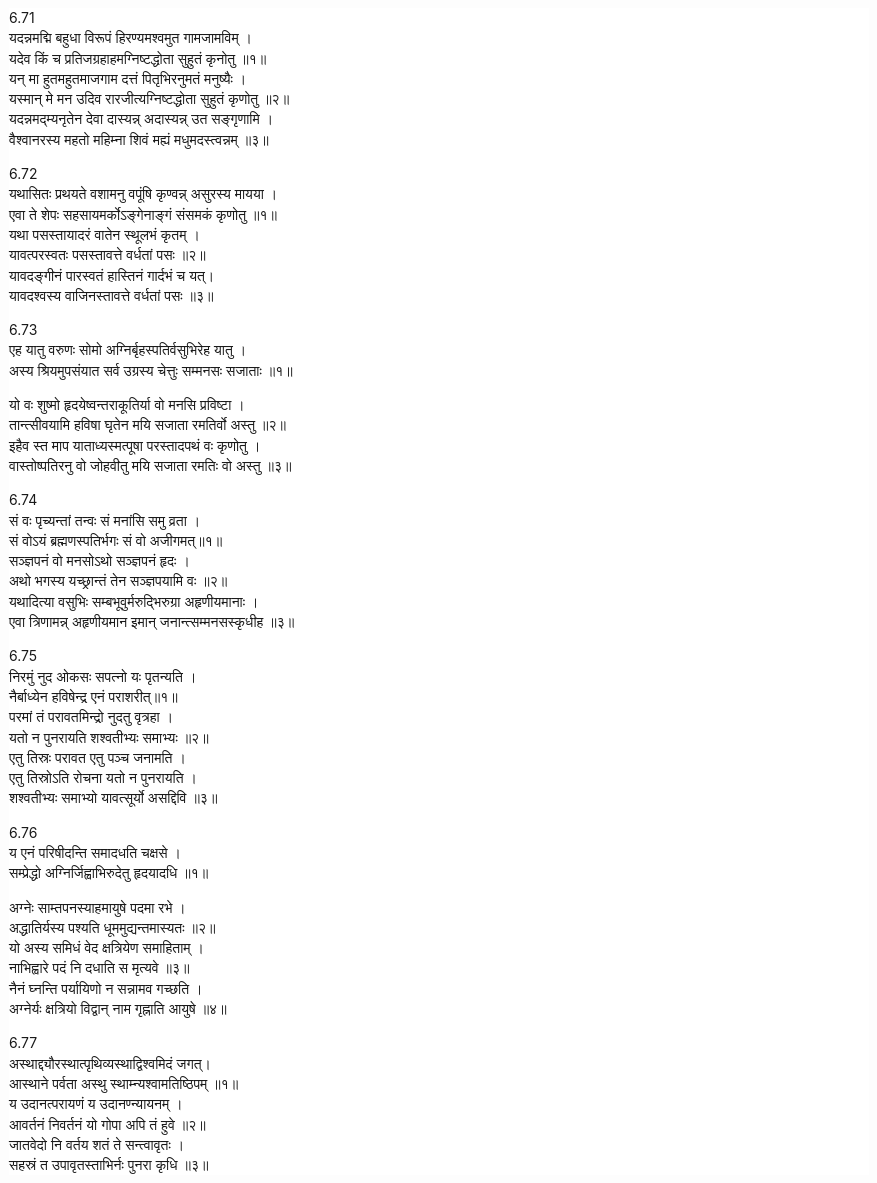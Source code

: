 6.71  
यदन्नमद्मि बहुधा विरूपं हिरण्यमश्वमुत गामजामविम् ।  
यदेव किं च प्रतिजग्रहाहमग्निष्टद्धोता सुहुतं कृनोतु ॥१॥  
यन् मा हुतमहुतमाजगाम दत्तं पितृभिरनुमतं मनुष्यैः ।  
यस्मान् मे मन उदिव रारजीत्यग्निष्टद्धोता सुहुतं कृणोतु ॥२॥  
यदन्नमद्म्यनृतेन देवा दास्यन्न् अदास्यन्न् उत सङ्गृणामि ।  
वैश्वानरस्य महतो महिम्ना शिवं मह्यं मधुमदस्त्वन्नम् ॥३॥  
  
6.72  
यथासितः प्रथयते वशामनु वपूंषि कृण्वन्न् असुरस्य मायया ।  
एवा ते शेपः सहसायमर्कोऽङ्गेनाङ्गं संसमकं कृणोतु ॥१॥  
यथा पसस्तायादरं वातेन स्थूलभं कृतम् ।  
यावत्परस्वतः पसस्तावत्ते वर्धतां पसः ॥२॥  
यावदङ्गीनं पारस्वतं हास्तिनं गार्दभं च यत्।  
यावदश्वस्य वाजिनस्तावत्ते वर्धतां पसः ॥३॥  
  
6.73  
एह यातु वरुणः सोमो अग्निर्बृहस्पतिर्वसुभिरेह यातु ।  
अस्य श्रियमुपसंयात सर्व उग्रस्य चेत्तुः सम्मनसः सजाताः ॥१॥  
  
यो वः शुष्मो हृदयेष्वन्तराकूतिर्या वो मनसि प्रविष्टा ।  
तान्त्सीवयामि हविषा घृतेन मयि सजाता रमतिर्वो अस्तु ॥२॥  
इहैव स्त माप याताध्यस्मत्पूषा परस्तादपथं वः कृणोतु ।  
वास्तोष्पतिरनु वो जोहवीतु मयि सजाता रमतिः वो अस्तु ॥३॥  
  
6.74  
सं वः पृच्यन्तां तन्वः सं मनांसि समु व्रता ।  
सं वोऽयं ब्रह्मणस्पतिर्भगः सं वो अजीगमत्॥१॥  
सञ्ज्ञपनं वो मनसोऽथो सञ्ज्ञपनं हृदः ।  
अथो भगस्य यच्छ्रान्तं तेन सञ्ज्ञपयामि वः ॥२॥  
यथादित्या वसुभिः सम्बभूवुर्मरुद्भिरुग्रा अहृणीयमानाः ।  
एवा त्रिणामन्न् अहृणीयमान इमान् जनान्त्सम्मनसस्कृधीह ॥३॥  
  
  
6.75  
निरमुं नुद ओकसः सपत्नो यः पृतन्यति ।  
नैर्बाध्येन हविषेन्द्र एनं पराशरीत्॥१॥  
परमां तं परावतमिन्द्रो नुदतु वृत्रहा ।  
यतो न पुनरायति शश्वतीभ्यः समाभ्यः ॥२॥  
एतु तिस्रः परावत एतु पञ्च जनामति ।  
एतु तिस्रोऽति रोचना यतो न पुनरायति ।  
शश्वतीभ्यः समाभ्यो यावत्सूर्यो असद्दिवि ॥३॥  
  
6.76  
य एनं परिषीदन्ति समादधति चक्षसे ।  
सम्प्रेद्धो अग्निर्जिह्वाभिरुदेतु हृदयादधि ॥१॥  
  
अग्नेः साम्तपनस्याहमायुषे पदमा रभे ।  
अद्धातिर्यस्य पश्यति धूममुद्यन्तमास्यतः ॥२॥  
यो अस्य समिधं वेद क्षत्रियेण समाहिताम् ।  
नाभिह्वारे पदं नि दधाति स मृत्यवे ॥३॥  
नैनं घ्नन्ति पर्यायिणो न सन्नामव गच्छति ।  
अग्नेर्यः क्षत्रियो विद्वान् नाम गृह्नाति आयुषे ॥४॥  
  
6.77  
अस्थाद्द्यौरस्थात्पृथिव्यस्थाद्विश्वमिदं जगत्।  
आस्थाने पर्वता अस्थु स्थाम्न्यश्वामतिष्ठिपम् ॥१॥  
य उदानत्परायणं य उदानण्न्यायनम् ।  
आवर्तनं निवर्तनं यो गोपा अपि तं हुवे ॥२॥  
जातवेदो नि वर्तय शतं ते सन्त्वावृतः ।  
सहस्रं त उपावृतस्ताभिर्नः पुनरा कृधि ॥३॥  
  